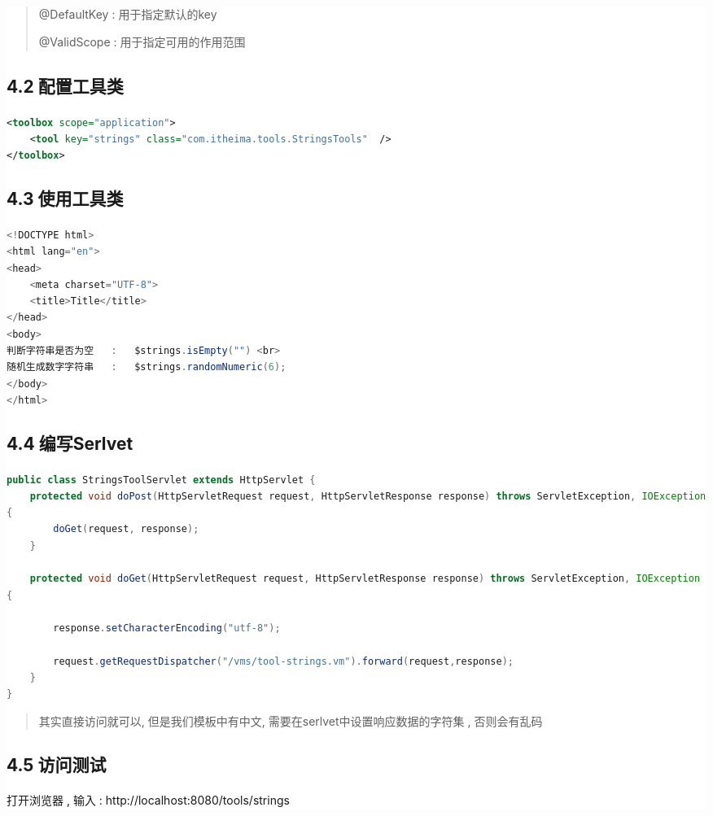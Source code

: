 > @DefaultKey : 用于指定默认的key
>
> @ValidScope : 用于指定可用的作用范围

## 4.2 配置工具类

```xml
<toolbox scope="application">
    <tool key="strings" class="com.itheima.tools.StringsTools"  />
</toolbox>
```

## 4.3 使用工具类

```java
<!DOCTYPE html>
<html lang="en">
<head>
    <meta charset="UTF-8">
    <title>Title</title>
</head>
<body>
判断字符串是否为空   :   $strings.isEmpty("") <br>
随机生成数字字符串   :   $strings.randomNumeric(6);
</body>
</html>
```

## 4.4 编写Serlvet

```java
public class StringsToolServlet extends HttpServlet {
    protected void doPost(HttpServletRequest request, HttpServletResponse response) throws ServletException, IOException {
        doGet(request, response);
    }

    protected void doGet(HttpServletRequest request, HttpServletResponse response) throws ServletException, IOException {

        response.setCharacterEncoding("utf-8");

        request.getRequestDispatcher("/vms/tool-strings.vm").forward(request,response);
    }
}
```

> 其实直接访问就可以, 但是我们模板中有中文, 需要在serlvet中设置响应数据的字符集 , 否则会有乱码

## 4.5 访问测试

打开浏览器 , 输入 : http://localhost:8080/tools/strings
